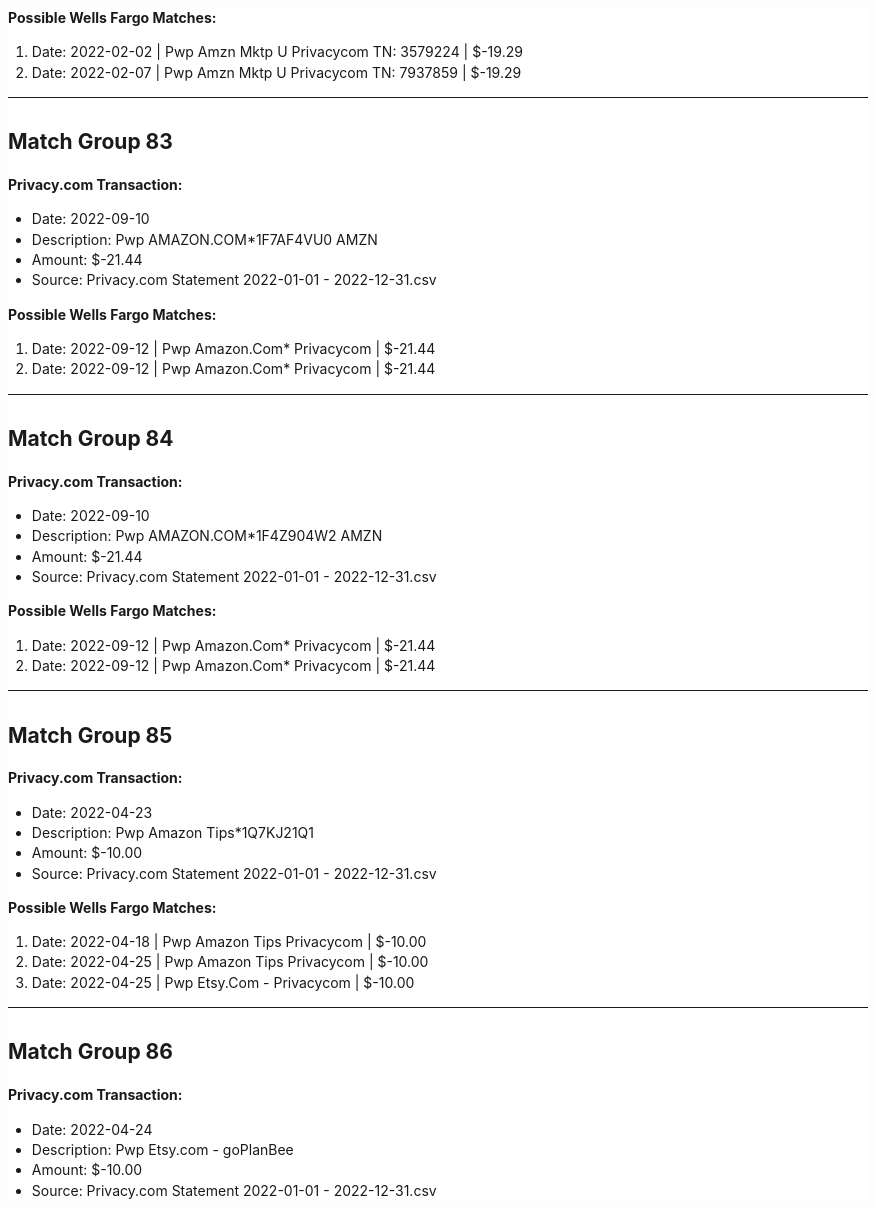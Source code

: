 **Possible Wells Fargo Matches:**
1. Date: 2022-02-02 | Pwp Amzn Mktp U Privacycom TN: 3579224 | $-19.29
2. Date: 2022-02-07 | Pwp Amzn Mktp U Privacycom TN: 7937859 | $-19.29

---

## Match Group 83

**Privacy.com Transaction:**
- Date: 2022-09-10
- Description: Pwp AMAZON.COM*1F7AF4VU0 AMZN
- Amount: $-21.44
- Source: Privacy.com Statement 2022-01-01 - 2022-12-31.csv

**Possible Wells Fargo Matches:**
1. Date: 2022-09-12 | Pwp Amazon.Com* Privacycom | $-21.44
2. Date: 2022-09-12 | Pwp Amazon.Com* Privacycom | $-21.44

---

## Match Group 84

**Privacy.com Transaction:**
- Date: 2022-09-10
- Description: Pwp AMAZON.COM*1F4Z904W2 AMZN
- Amount: $-21.44
- Source: Privacy.com Statement 2022-01-01 - 2022-12-31.csv

**Possible Wells Fargo Matches:**
1. Date: 2022-09-12 | Pwp Amazon.Com* Privacycom | $-21.44
2. Date: 2022-09-12 | Pwp Amazon.Com* Privacycom | $-21.44

---

## Match Group 85

**Privacy.com Transaction:**
- Date: 2022-04-23
- Description: Pwp Amazon Tips*1Q7KJ21Q1
- Amount: $-10.00
- Source: Privacy.com Statement 2022-01-01 - 2022-12-31.csv

**Possible Wells Fargo Matches:**
1. Date: 2022-04-18 | Pwp Amazon Tips Privacycom | $-10.00
2. Date: 2022-04-25 | Pwp Amazon Tips Privacycom | $-10.00
3. Date: 2022-04-25 | Pwp Etsy.Com - Privacycom | $-10.00

---

## Match Group 86

**Privacy.com Transaction:**
- Date: 2022-04-24
- Description: Pwp Etsy.com - goPlanBee
- Amount: $-10.00
- Source: Privacy.com Statement 2022-01-01 - 2022-12-31.csv
